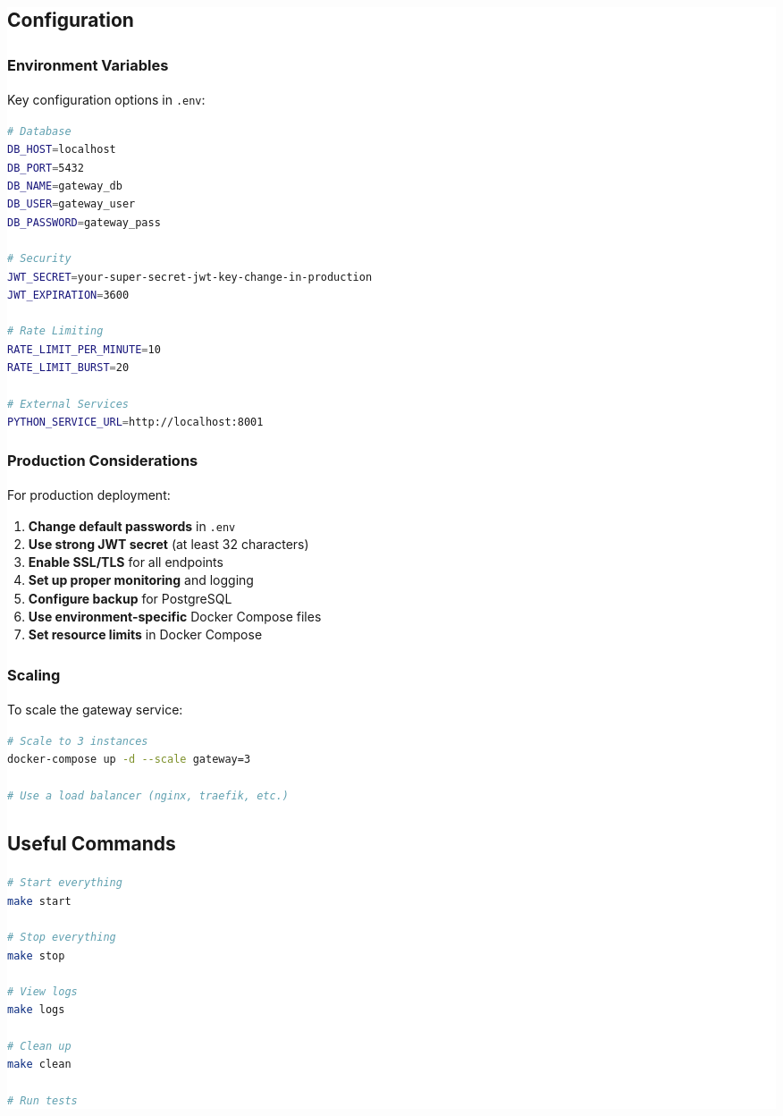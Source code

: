 ## Configuration

### Environment Variables

Key configuration options in `.env`:

```bash
# Database
DB_HOST=localhost
DB_PORT=5432
DB_NAME=gateway_db
DB_USER=gateway_user
DB_PASSWORD=gateway_pass

# Security
JWT_SECRET=your-super-secret-jwt-key-change-in-production
JWT_EXPIRATION=3600

# Rate Limiting
RATE_LIMIT_PER_MINUTE=10
RATE_LIMIT_BURST=20

# External Services
PYTHON_SERVICE_URL=http://localhost:8001
```

### Production Considerations

For production deployment:

1. **Change default passwords** in `.env`
2. **Use strong JWT secret** (at least 32 characters)
3. **Enable SSL/TLS** for all endpoints
4. **Set up proper monitoring** and logging
5. **Configure backup** for PostgreSQL
6. **Use environment-specific** Docker Compose files
7. **Set resource limits** in Docker Compose

### Scaling

To scale the gateway service:

```bash
# Scale to 3 instances
docker-compose up -d --scale gateway=3

# Use a load balancer (nginx, traefik, etc.)
```

## Useful Commands

```bash
# Start everything
make start

# Stop everything
make stop

# View logs
make logs

# Clean up
make clean

# Run tests
```